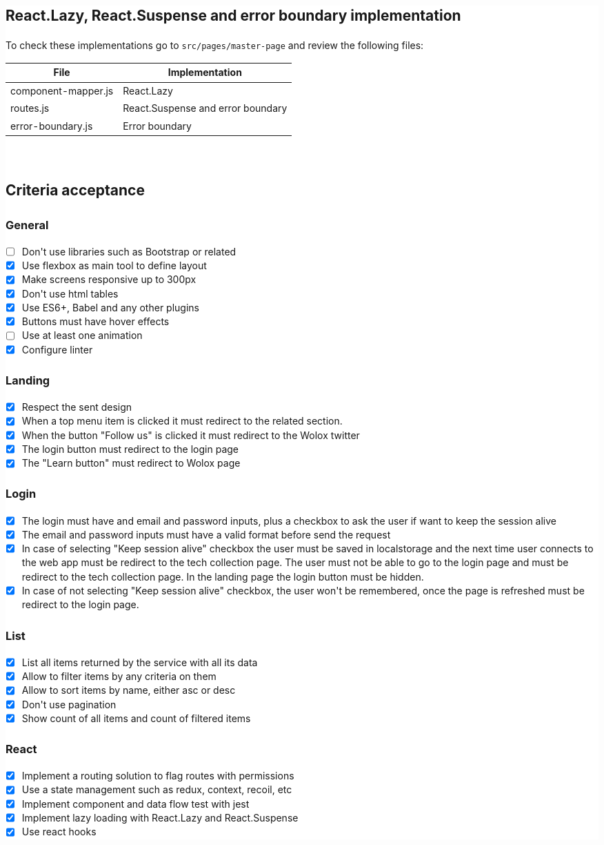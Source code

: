 ## React.Lazy, React.Suspense and error boundary implementation

To check these implementations go to `src/pages/master-page` and review the following files:

| File                     | Implementation                    |
|-                         |-                                  |
| component-mapper.js      | React.Lazy                        |
| routes.js                | React.Suspense and error boundary |
| error-boundary.js        | Error boundary |

<br />

## Criteria acceptance
### General
- [ ] Don't use libraries such as Bootstrap or related
- [x] Use flexbox as main tool to define layout
- [x] Make screens responsive up to 300px
- [x] Don't use html tables
- [x] Use ES6+, Babel and any other plugins
- [x] Buttons must have hover effects
- [ ] Use at least one animation
- [x] Configure linter
### Landing
- [x] Respect the sent design
- [x] When a top menu item is clicked it must redirect to the related section.
- [x] When the button "Follow us" is clicked it must redirect to the Wolox twitter
- [x] The login button must redirect to the login page
- [x] The "Learn button" must redirect to Wolox page
### Login
- [x] The login must have and email and password inputs, plus a checkbox to ask the user if want to keep the session alive
- [x] The email and password inputs must have a valid format before send the request
- [x] In case of selecting "Keep session alive" checkbox the user must be saved in localstorage and the next time user connects to the web app must be redirect to the tech collection page. The user must not be able to go to the login page and must be  redirect to the tech collection page. In the landing page the login button must be hidden.
- [x] In case of not selecting "Keep session alive" checkbox, the user won't be remembered, once the page is refreshed must be redirect to the login page.
### List
- [x] List all items returned by the service with all its data
- [x] Allow to filter items by any criteria on them
- [x] Allow to sort items by name, either asc or desc
- [x] Don't use pagination
- [x] Show count of all items and count of filtered items
### React
- [x] Implement a routing solution to flag routes with permissions
- [x] Use a state management  such as redux, context, recoil, etc
- [x] Implement component and data flow test with jest
- [x] Implement lazy loading with React.Lazy and React.Suspense
- [x] Use react hooks
